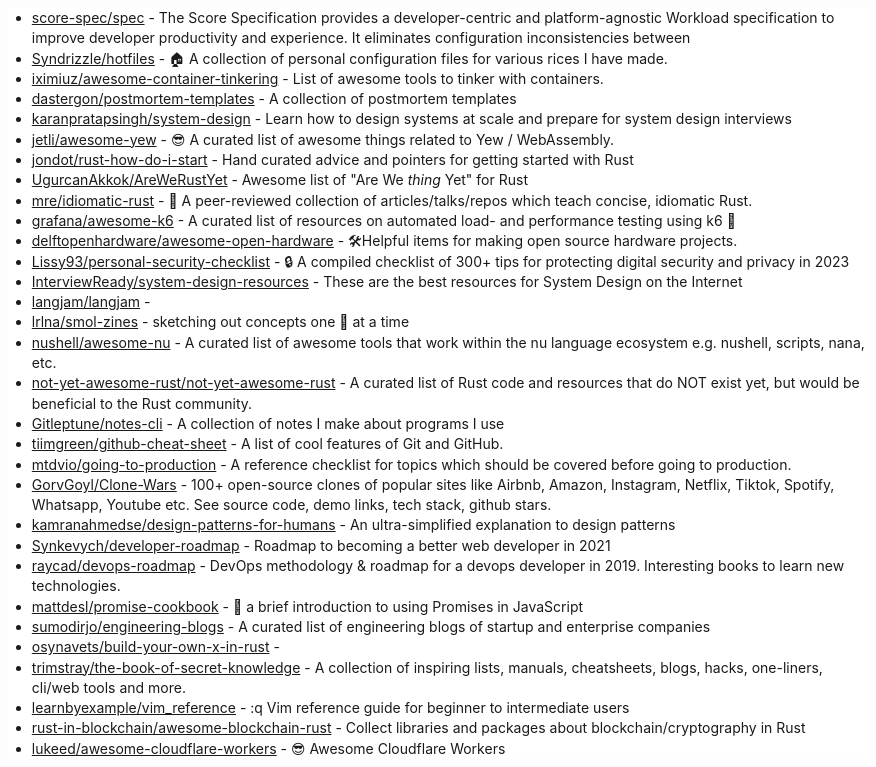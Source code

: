 - [score-spec/spec](https://github.com/score-spec/spec) - The Score Specification provides a developer-centric and platform-agnostic Workload specification to improve developer productivity and experience. It eliminates configuration inconsistencies between 
- [Syndrizzle/hotfiles](https://github.com/Syndrizzle/hotfiles) - 🏠 A collection of personal configuration files for various rices I have made.
- [iximiuz/awesome-container-tinkering](https://github.com/iximiuz/awesome-container-tinkering) - List of awesome tools to tinker with containers.
- [dastergon/postmortem-templates](https://github.com/dastergon/postmortem-templates) - A collection of postmortem templates
- [karanpratapsingh/system-design](https://github.com/karanpratapsingh/system-design) - Learn how to design systems at scale and prepare for system design interviews
- [jetli/awesome-yew](https://github.com/jetli/awesome-yew) - 😎 A curated list of awesome things related to Yew / WebAssembly.
- [jondot/rust-how-do-i-start](https://github.com/jondot/rust-how-do-i-start) - Hand curated advice and pointers for getting started with Rust
- [UgurcanAkkok/AreWeRustYet](https://github.com/UgurcanAkkok/AreWeRustYet) - Awesome list of "Are We *thing* Yet" for Rust
- [mre/idiomatic-rust](https://github.com/mre/idiomatic-rust) - 🦀 A peer-reviewed collection of articles/talks/repos which teach concise, idiomatic Rust.
- [grafana/awesome-k6](https://github.com/grafana/awesome-k6) - A curated list of resources on automated load- and performance testing using k6 🗻
- [delftopenhardware/awesome-open-hardware](https://github.com/delftopenhardware/awesome-open-hardware) - 🛠Helpful items for making open source hardware projects.
- [Lissy93/personal-security-checklist](https://github.com/Lissy93/personal-security-checklist) - 🔒 A compiled checklist of 300+ tips for protecting digital security and privacy in 2023
- [InterviewReady/system-design-resources](https://github.com/InterviewReady/system-design-resources) - These are the best resources for System Design on the Internet
- [langjam/langjam](https://github.com/langjam/langjam) - 
- [lrlna/smol-zines](https://github.com/lrlna/smol-zines) - sketching out concepts one 📝 at a time
- [nushell/awesome-nu](https://github.com/nushell/awesome-nu) - A curated list of awesome tools that work within the nu language ecosystem e.g. nushell, scripts, nana, etc.
- [not-yet-awesome-rust/not-yet-awesome-rust](https://github.com/not-yet-awesome-rust/not-yet-awesome-rust) - A curated list of Rust code and resources that do NOT exist yet, but would be beneficial to the Rust community.
- [Gitleptune/notes-cli](https://github.com/Gitleptune/notes-cli) - A collection of notes I make about programs I use
- [tiimgreen/github-cheat-sheet](https://github.com/tiimgreen/github-cheat-sheet) - A list of cool features of Git and GitHub.
- [mtdvio/going-to-production](https://github.com/mtdvio/going-to-production) - A reference checklist for topics which should be covered before going to production.
- [GorvGoyl/Clone-Wars](https://github.com/GorvGoyl/Clone-Wars) - 100+ open-source clones of popular sites like Airbnb, Amazon, Instagram, Netflix, Tiktok, Spotify, Whatsapp, Youtube etc. See source code, demo links, tech stack, github stars.
- [kamranahmedse/design-patterns-for-humans](https://github.com/kamranahmedse/design-patterns-for-humans) - An ultra-simplified explanation to design patterns
- [Synkevych/developer-roadmap](https://github.com/Synkevych/developer-roadmap) - Roadmap to becoming a better web developer  in 2021
- [raycad/devops-roadmap](https://github.com/raycad/devops-roadmap) - DevOps methodology & roadmap for a devops developer in 2019. Interesting books to learn new technologies.
- [mattdesl/promise-cookbook](https://github.com/mattdesl/promise-cookbook) - :orange_book: a brief introduction to using Promises in JavaScript
- [sumodirjo/engineering-blogs](https://github.com/sumodirjo/engineering-blogs) - A curated list of engineering blogs of startup and enterprise companies
- [osynavets/build-your-own-x-in-rust](https://github.com/osynavets/build-your-own-x-in-rust) - 
- [trimstray/the-book-of-secret-knowledge](https://github.com/trimstray/the-book-of-secret-knowledge) - A collection of inspiring lists, manuals, cheatsheets, blogs, hacks, one-liners, cli/web tools and more.
- [learnbyexample/vim_reference](https://github.com/learnbyexample/vim_reference) - :q   Vim reference guide for beginner to intermediate users
- [rust-in-blockchain/awesome-blockchain-rust](https://github.com/rust-in-blockchain/awesome-blockchain-rust) - Collect libraries and packages about blockchain/cryptography in Rust
- [lukeed/awesome-cloudflare-workers](https://github.com/lukeed/awesome-cloudflare-workers) - 😎 Awesome Cloudflare Workers